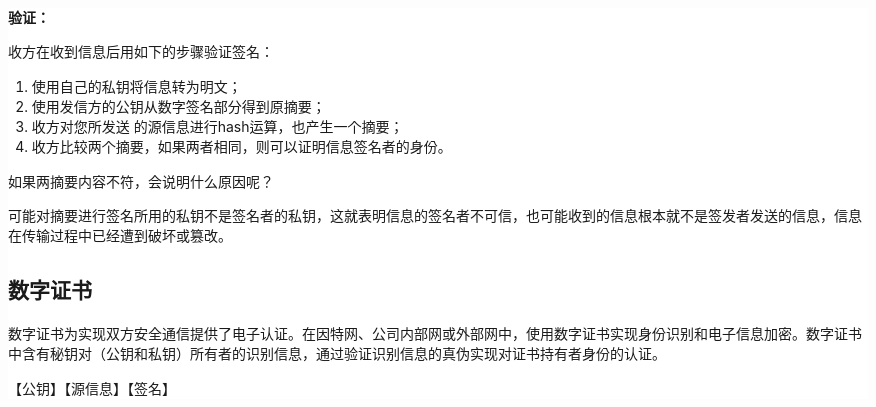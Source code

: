 **验证：**

收方在收到信息后用如下的步骤验证签名：

1. 使用自己的私钥将信息转为明文；
2. 使用发信方的公钥从数字签名部分得到原摘要；
3. 收方对您所发送 的源信息进行hash运算，也产生一个摘要；
4. 收方比较两个摘要，如果两者相同，则可以证明信息签名者的身份。

如果两摘要内容不符，会说明什么原因呢？

可能对摘要进行签名所用的私钥不是签名者的私钥，这就表明信息的签名者不可信，也可能收到的信息根本就不是签发者发送的信息，信息在传输过程中已经遭到破坏或篡改。

## 数字证书

数字证书为实现双方安全通信提供了电子认证。在因特网、公司内部网或外部网中，使用数字证书实现身份识别和电子信息加密。数字证书中含有秘钥对（公钥和私钥）所有者的识别信息，通过验证识别信息的真伪实现对证书持有者身份的认证。

【公钥】【源信息】【签名】